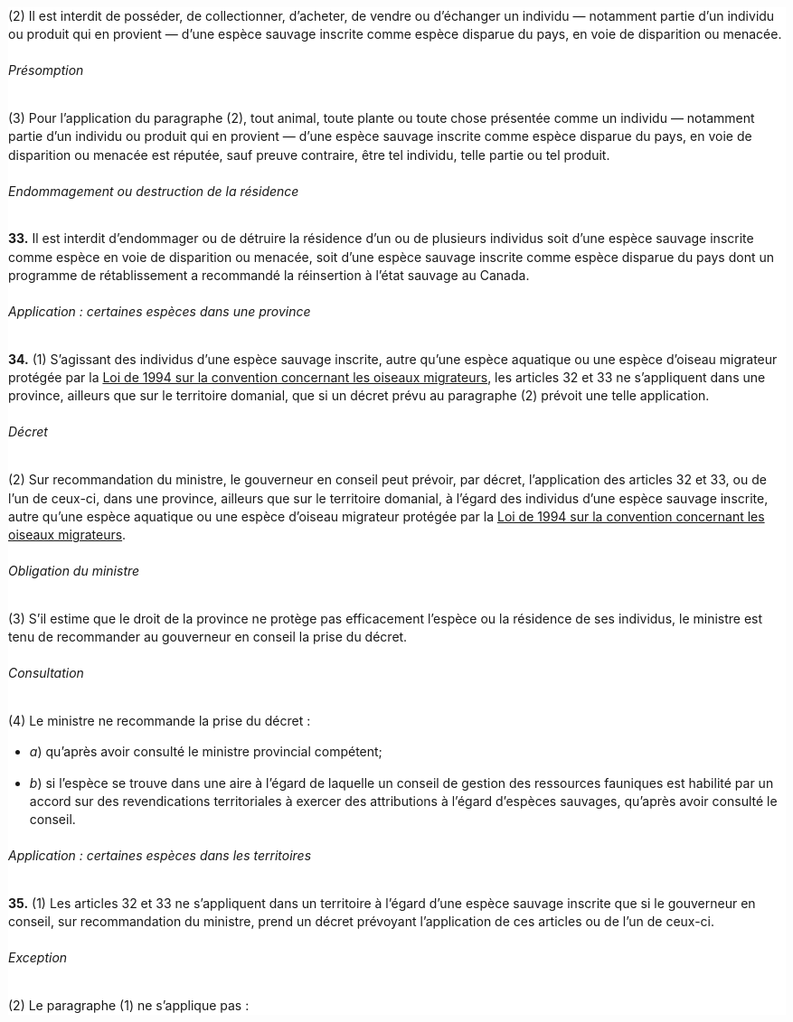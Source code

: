 (2) Il est interdit de posséder, de collectionner, d’acheter, de vendre ou d’échanger un individu — notamment partie d’un individu ou produit qui en provient — d’une espèce sauvage inscrite comme espèce disparue du pays, en voie de disparition ou menacée.

###### Présomption

(3) Pour l’application du paragraphe (2), tout animal, toute plante ou toute chose présentée comme un individu — notamment partie d’un individu ou produit qui en provient — d’une espèce sauvage inscrite comme espèce disparue du pays, en voie de disparition ou menacée est réputée, sauf preuve contraire, être tel individu, telle partie ou tel produit.

###### Endommagement ou destruction de la résidence

**33.** Il est interdit d’endommager ou de détruire la résidence d’un ou de plusieurs individus soit d’une espèce sauvage inscrite comme espèce en voie de disparition ou menacée, soit d’une espèce sauvage inscrite comme espèce disparue du pays dont un programme de rétablissement a recommandé la réinsertion à l’état sauvage au Canada.

###### Application : certaines espèces dans une province

**34.** (1) S’agissant des individus d’une espèce sauvage inscrite, autre qu’une espèce aquatique ou une espèce d’oiseau migrateur protégée par la [Loi de 1994 sur la convention concernant les oiseaux migrateurs](/canada/fra/lois/M/M-7.01.md), les articles 32 et 33 ne s’appliquent dans une province, ailleurs que sur le territoire domanial, que si un décret prévu au paragraphe (2) prévoit une telle application.

###### Décret

(2) Sur recommandation du ministre, le gouverneur en conseil peut prévoir, par décret, l’application des articles 32 et 33, ou de l’un de ceux-ci, dans une province, ailleurs que sur le territoire domanial, à l’égard des individus d’une espèce sauvage inscrite, autre qu’une espèce aquatique ou une espèce d’oiseau migrateur protégée par la [Loi de 1994 sur la convention concernant les oiseaux migrateurs](/canada/fra/lois/M/M-7.01.md).

###### Obligation du ministre

(3) S’il estime que le droit de la province ne protège pas efficacement l’espèce ou la résidence de ses individus, le ministre est tenu de recommander au gouverneur en conseil la prise du décret.

###### Consultation

(4) Le ministre ne recommande la prise du décret :

  * _a_) qu’après avoir consulté le ministre provincial compétent;

  * _b_) si l’espèce se trouve dans une aire à l’égard de laquelle un conseil de gestion des ressources fauniques est habilité par un accord sur des revendications territoriales à exercer des attributions à l’égard d’espèces sauvages, qu’après avoir consulté le conseil.

###### Application : certaines espèces dans les territoires

**35.** (1) Les articles 32 et 33 ne s’appliquent dans un territoire à l’égard d’une espèce sauvage inscrite que si le gouverneur en conseil, sur recommandation du ministre, prend un décret prévoyant l’application de ces articles ou de l’un de ceux-ci.

###### Exception

(2) Le paragraphe (1) ne s’applique pas :

